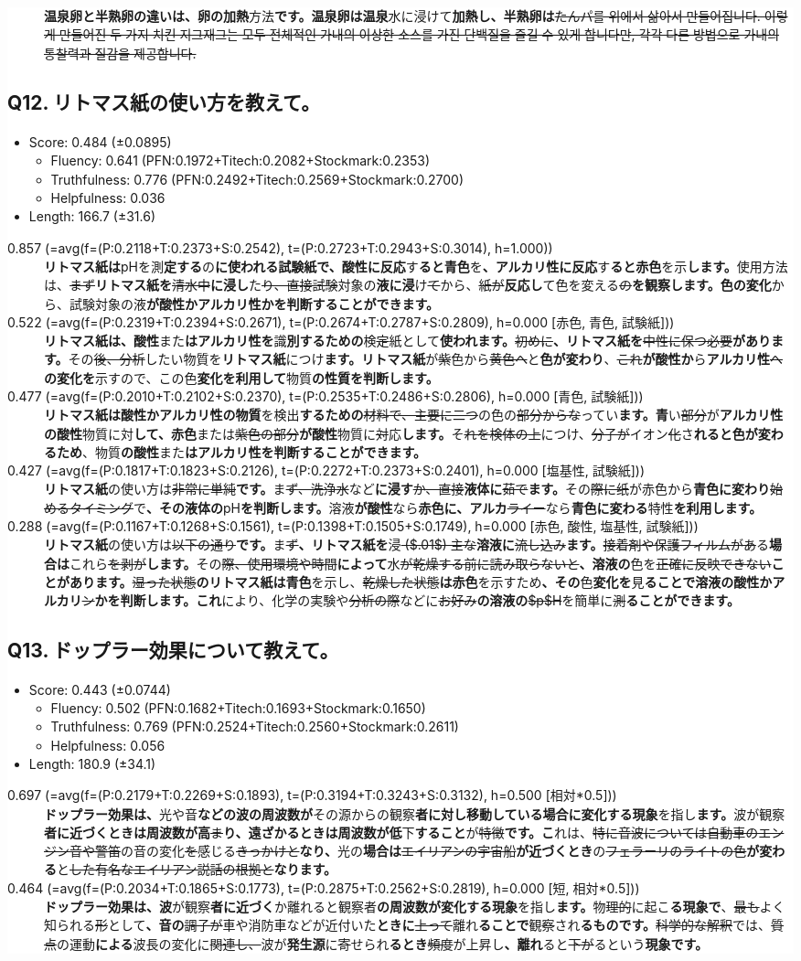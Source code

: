 <dd><b>温泉卵と半熟卵の違いは、卵の加熱</b>方法<b>です。温泉卵は温泉</b>水に浸けて<b>加熱し、半熟卵は</b><s>たんパ를 위에서 삶아서 만들어집니다&#46; 이렇게 만들어진 두 가지 치킨 지그재그는 모두 전체적인 가내의 이상한 소스를 가진 단백질을 즐길 수 있게 합니다만, 각각 다른 방법으로 가내의 통찰력과 질감을 제공합니다&#46;</s></dd>
</dl>

## <a name="Q12"></a>Q12. リトマス紙の使い方を教えて。

- Score: 0.484 (±0.0895)
  - Fluency: 0.641 (PFN:0.1972+Titech:0.2082+Stockmark:0.2353)
  - Truthfulness: 0.776 (PFN:0.2492+Titech:0.2569+Stockmark:0.2700)
  - Helpfulness: 0.036
- Length: 166.7 (±31.6)

<dl>
<dt>0.857 (=avg(f=(P:0.2118+T:0.2373+S:0.2542), t=(P:0.2723+T:0.2943+S:0.3014), h=1.000))</dt>
<dd><b>リトマス紙は</b>pHを測<b>定する</b>の<b>に使われる試験紙で、酸性に反応</b>す<b>ると青色</b>を<b>、アルカリ性に反応</b>す<b>ると赤色</b>を示<b>します。</b>使用方法は、<s>まず</s><b>リトマス紙を</b><s>清水中</s><b>に浸し</b>た<s>り、直接試験</s>対象の<b>液に浸</b>け<s>て</s>から、<s>紙が</s><b>反応し</b>て色を変える<s>の</s><b>を観察します。色の変化</b>から、試験対象の液<b>が酸性かアルカリ性かを判断することができます。</b></dd>
<dt>0.522 (=avg(f=(P:0.2319+T:0.2394+S:0.2671), t=(P:0.2674+T:0.2787+S:0.2809), h=0.000 [赤色, 青色, 試験紙]))</dt>
<dd><b>リトマス紙は、酸性</b>また<b>はアルカリ性を</b>識<b>別するための</b>検<s>定</s>紙として<b>使われます。</b><s>初めに</s><b>、リトマス紙を</b><s>中性に保つ必要</s><b>があります。</b>その<s>後、分析</s>したい物質を<b>リトマス紙</b>につけ<b>ます。リトマス紙</b>が<s>紫</s>色から<s>黄色へ</s>と<b>色が変わり</b>、<s>これ</s><b>が酸性か</b>ら<b>アルカリ性</b><s>へ</s><b>の変化を</b>示すので、この色<b>変化を利用して</b>物質<b>の性質を判断します。</b></dd>
<dt>0.477 (=avg(f=(P:0.2010+T:0.2102+S:0.2370), t=(P:0.2535+T:0.2486+S:0.2806), h=0.000 [青色, 試験紙]))</dt>
<dd><b>リトマス紙は酸性かアルカリ性の物質</b>を検出<b>するための</b><s>材料で、主要に二つ</s>の色の<s>部分からな</s>ってい<b>ます。青</b>い<s>部分</s>が<b>アルカリ性の酸性</b>物質に対<b>して、赤色</b>または<s>紫色の部分</s><b>が酸性</b>物質に<s>対</s>応<b>します。</b>そ<s>れを検体の上</s>につけ、<s>分子が</s>イオン<s>化</s>さ<b>れると色が変わるため</b>、物質<b>の酸性</b>また<b>はアルカリ性を判断することができます。</b></dd>
<dt>0.427 (=avg(f=(P:0.1817+T:0.1823+S:0.2126), t=(P:0.2272+T:0.2373+S:0.2401), h=0.000 [塩基性, 試験紙]))</dt>
<dd><b>リトマス紙</b>の使い方は<s>非常に単純</s><b>です。</b>ま<s>ず、洗浄水</s>など<b>に浸す</b><s>か、直接</s><b>液体に</b><s>茹で</s><b>ます。</b>その<s>際に纸</s>が赤色から<b>青色に変わり</b><s>始めるタイミング</s>で<b>、その液体の</b>pH<b>を判断します。</b>溶液<b>が酸性</b>なら<b>赤色に、アルカ</b><s>ライー</s>なら<b>青色に変わる</b>特性<b>を利用します。</b></dd>
<dt>0.288 (=avg(f=(P:0.1167+T:0.1268+S:0.1561), t=(P:0.1398+T:0.1505+S:0.1749), h=0.000 [赤色, 酸性, 塩基性, 試験紙]))</dt>
<dd><b>リトマス紙</b>の使い方は<s>以下の通り</s><b>です。</b>ま<s>ず</s><b>、リトマス紙を</b>浸<s> &#40;$&#46;01$&#41; 主な</s><b>溶液に</b><s>流し込み</s><b>ます。</b><s>接着剤や保護フィルムがあ</s>る<b>場合は</b>これら<s>を剥が</s><b>します。</b>その<s>際、使用環境や時間</s><b>によって</b>水<s>が乾燥する前に読み取らないと</s><b>、溶液の</b>色を<s>正確に反映できない</s><b>ことがあります。</b><s>湿った状態</s><b>のリトマス紙は青色</b>を示し、<s>乾燥した状態</s><b>は赤色</b>を示すため<b>、その</b>色<b>変化を</b>見<b>ることで溶液の酸性かアルカリ</b><s>ン</s><b>かを判断します。これ</b>により、化学の実験や<s>分析の際</s>などに<s>お好み</s><b>の溶液の</b><s>$p$H</s>を簡単に<s>測</s><b>ることができます。</b></dd>
</dl>

## <a name="Q13"></a>Q13. ドップラー効果について教えて。

- Score: 0.443 (±0.0744)
  - Fluency: 0.502 (PFN:0.1682+Titech:0.1693+Stockmark:0.1650)
  - Truthfulness: 0.769 (PFN:0.2524+Titech:0.2560+Stockmark:0.2611)
  - Helpfulness: 0.056
- Length: 180.9 (±34.1)

<dl>
<dt>0.697 (=avg(f=(P:0.2179+T:0.2269+S:0.1893), t=(P:0.3194+T:0.3243+S:0.3132), h=0.500 [相対*0.5]))</dt>
<dd><b>ドップラー効果は、</b>光や音<b>などの波の周波数が</b>その源からの観察<b>者に対し移動している場合に変化する現象</b>を指し<b>ます。</b>波が観察<b>者に近づくときは周波数が高</b><s>ま</s><b>り、遠ざかるときは周波数が低</b>下<b>すること</b>が<s>特徴</s><b>です。こ</b>れは、<s>特に音波については自動車のエンジン音や警笛</s>の音の変化<s>を</s>感じる<s>きっかけと</s><b>なり、</b>光の<b>場合は</b><s>エイリアンの宇宙船</s><b>が近づくとき</b>の<s>フェラーリのライトの色</s><b>が変わる</b>と<s>した有名なエイリアン説話の根拠と</s><b>なります。</b></dd>
<dt>0.464 (=avg(f=(P:0.2034+T:0.1865+S:0.1773), t=(P:0.2875+T:0.2562+S:0.2819), h=0.000 [短, 相対*0.5]))</dt>
<dd><b>ドップラー効果は、波</b>が観察<b>者に近づく</b>か離れると観察者<b>の周波数が変化する現象</b>を指し<b>ます。</b>物<s>理的</s>に起こ<b>る現象で</b>、<s>最も</s>よく知られる<s>形</s>として<b>、音の</b><s>調子が</s>車や消防車などが近付いた<b>ときに</b><s>上って</s>離れ<b>ることで</b>観<s>察</s>され<b>るものです。</b><s>科学的な解釈</s>では、<s>質点</s>の運動<b>による</b>波長の変化に<s>関連し、</s>波が<b>発生源</b>に<s>寄</s>せられ<b>るとき</b><s>頻度</s>が上昇し<b>、離れ</b>ると<s>下が</s>るという<b>現象です。</b></dd>